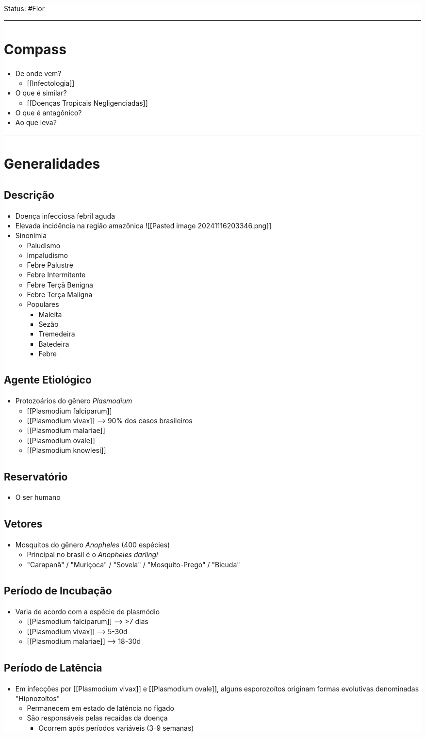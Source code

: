 Status: #Flor 

---
# Compass
- De onde vem?
	- [[Infectologia]]
- O que é similar?
	- [[Doenças Tropicais Negligenciadas]]
- O que é antagônico?
- Ao que leva?

----
# Generalidades
## Descrição
- Doença infecciosa febril aguda
- Elevada incidência na região amazônica
![[Pasted image 20241116203346.png]]
- Sinonímia
	- Paludismo
	- Impaludismo
	- Febre Palustre
	- Febre Intermitente
	- Febre Terçã Benigna
	- Febre Terça Maligna
	- Populares
		- Maleita
		- Sezão
		- Tremedeira
		- Batedeira
		- Febre
## Agente Etiológico
- Protozoários do gênero _Plasmodium_
	- [[Plasmodium falciparum]]
	- [[Plasmodium vivax]] --> 90% dos casos brasileiros
	- [[Plasmodium malariae]]
	- [[Plasmodium ovale]]
	- [[Plasmodium knowlesi]]
## Reservatório
- O ser humano
## Vetores
- Mosquitos do gênero _Anopheles_ (400 espécies)
	- Principal no brasil é o _Anopheles darlingi_
	- "Carapanã" / "Muriçoca" / "Sovela" / "Mosquito-Prego" / "Bicuda"
## Período de Incubação
- Varia de acordo com a espécie de plasmódio
	- [[Plasmodium falciparum]] --> >7 dias
	- [[Plasmodium vivax]] --> 5-30d
	- [[Plasmodium malariae]] --> 18-30d
## Período de Latência
- Em infecções por [[Plasmodium vivax]] e [[Plasmodium ovale]], alguns esporozoítos originam formas evolutivas denominadas "Hipnozoítos"
	- Permanecem em estado de latência no fígado
	- São responsáveis pelas recaídas da doença
		- Ocorrem após períodos variáveis (3-9 semanas)